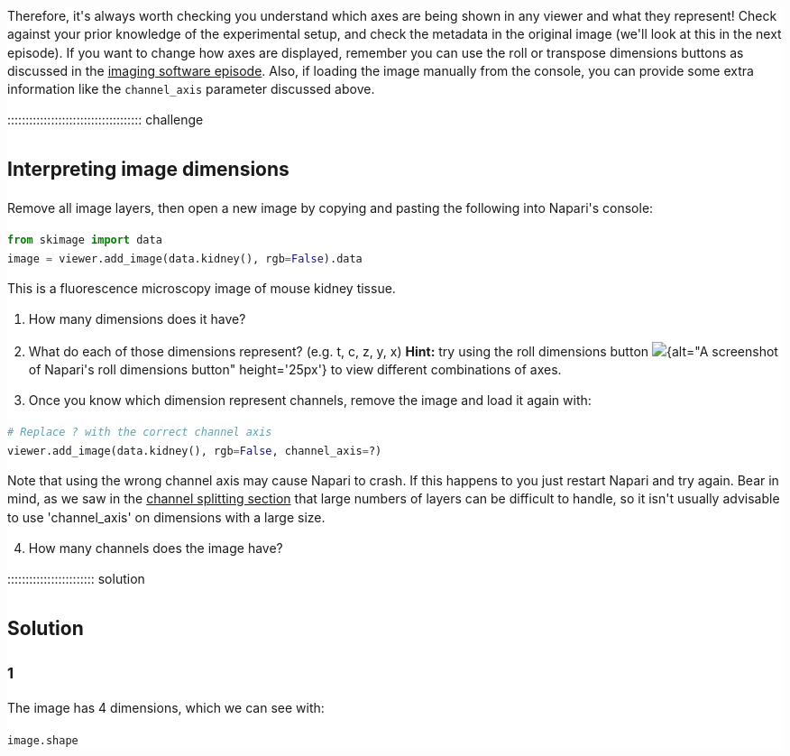 Therefore, it's always worth checking you understand which axes are being shown 
in any viewer and what they represent! Check against your prior knowledge of the 
experimental setup, and check the metadata in the original image (we'll look at 
this in the next episode). If you want to change how axes are displayed, 
remember you can use the roll or transpose dimensions buttons as discussed in 
the [imaging software episode](imaging-software.md). Also, if loading the image 
manually from the console, you can provide some extra information like the 
`channel_axis` parameter discussed above. 

::::::::::::::::::::::::::::::::::::: challenge 

## Interpreting image dimensions

Remove all image layers, then open a new image by copying and pasting the 
following into Napari's console:

```python
from skimage import data
image = viewer.add_image(data.kidney(), rgb=False).data
```

This is a fluorescence microscopy image of mouse kidney tissue. 

1. How many dimensions does it have?

2. What do each of those dimensions represent? (e.g. t, c, z, y, x) **Hint:** 
try using the roll dimensions button ![](
https://raw.githubusercontent.com/napari/napari/main/src/napari/resources/icons/roll.svg
){alt="A screenshot of Napari's roll dimensions button" height='25px'} to view 
different combinations of axes.

3. Once you know which dimension represent channels, remove the image and load 
it again with:
  ```python
  # Replace ? with the correct channel axis
  viewer.add_image(data.kidney(), rgb=False, channel_axis=?)
  ```
  Note that using the wrong channel axis may cause Napari to crash. If this 
  happens to you just restart Napari and try again. Bear in mind, as we saw in 
  the [channel splitting section](#when-to-split-channels-into-layers-in-napari) 
  that large numbers of layers can be difficult to handle, so it isn't usually 
  advisable to use 'channel_axis' on dimensions with a large size.

4. How many channels does the image have?

:::::::::::::::::::::::: solution 

## Solution

### 1
The image has 4 dimensions, which we can see with:
```python
image.shape
```
